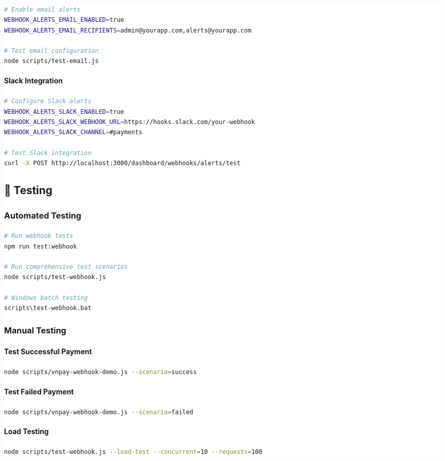 ```bash
# Enable email alerts
WEBHOOK_ALERTS_EMAIL_ENABLED=true
WEBHOOK_ALERTS_EMAIL_RECIPIENTS=admin@yourapp.com,alerts@yourapp.com

# Test email configuration
node scripts/test-email.js
```

#### Slack Integration

```bash
# Configure Slack alerts
WEBHOOK_ALERTS_SLACK_ENABLED=true
WEBHOOK_ALERTS_SLACK_WEBHOOK_URL=https://hooks.slack.com/your-webhook
WEBHOOK_ALERTS_SLACK_CHANNEL=#payments

# Test Slack integration
curl -X POST http://localhost:3000/dashboard/webhooks/alerts/test
```

## 🧪 Testing

### Automated Testing

```bash
# Run webhook tests
npm run test:webhook

# Run comprehensive test scenarios
node scripts/test-webhook.js

# Windows batch testing
scripts\test-webhook.bat
```

### Manual Testing

#### Test Successful Payment

```bash
node scripts/vnpay-webhook-demo.js --scenario=success
```

#### Test Failed Payment

```bash
node scripts/vnpay-webhook-demo.js --scenario=failed
```

#### Load Testing

```bash
node scripts/test-webhook.js --load-test --concurrent=10 --requests=100
```
